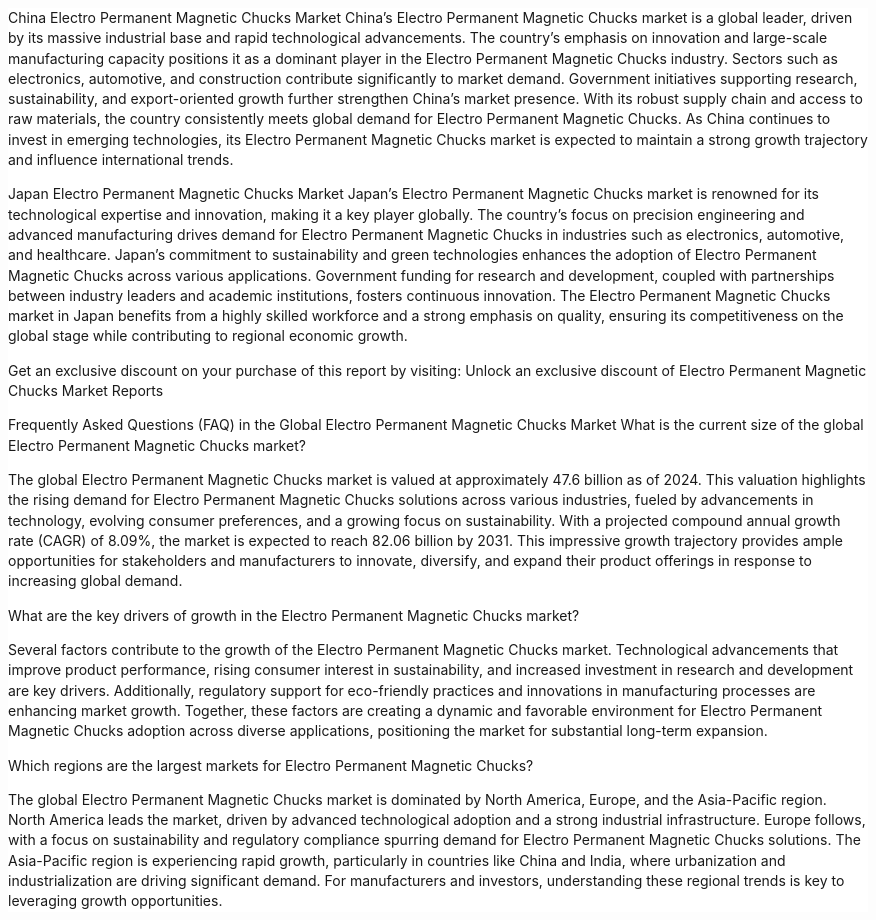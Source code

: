 China Electro Permanent Magnetic Chucks Market
China’s Electro Permanent Magnetic Chucks market is a global leader, driven by its massive industrial base and rapid technological advancements. The country’s emphasis on innovation and large-scale manufacturing capacity positions it as a dominant player in the Electro Permanent Magnetic Chucks industry. Sectors such as electronics, automotive, and construction contribute significantly to market demand. Government initiatives supporting research, sustainability, and export-oriented growth further strengthen China’s market presence. With its robust supply chain and access to raw materials, the country consistently meets global demand for Electro Permanent Magnetic Chucks. As China continues to invest in emerging technologies, its Electro Permanent Magnetic Chucks market is expected to maintain a strong growth trajectory and influence international trends.

Japan Electro Permanent Magnetic Chucks Market
Japan’s Electro Permanent Magnetic Chucks market is renowned for its technological expertise and innovation, making it a key player globally. The country’s focus on precision engineering and advanced manufacturing drives demand for Electro Permanent Magnetic Chucks in industries such as electronics, automotive, and healthcare. Japan’s commitment to sustainability and green technologies enhances the adoption of Electro Permanent Magnetic Chucks across various applications. Government funding for research and development, coupled with partnerships between industry leaders and academic institutions, fosters continuous innovation. The Electro Permanent Magnetic Chucks market in Japan benefits from a highly skilled workforce and a strong emphasis on quality, ensuring its competitiveness on the global stage while contributing to regional economic growth.

Get an exclusive discount on your purchase of this report by visiting: Unlock an exclusive discount of Electro Permanent Magnetic Chucks Market Reports 

Frequently Asked Questions (FAQ) in the Global Electro Permanent Magnetic Chucks Market
What is the current size of the global Electro Permanent Magnetic Chucks market?

The global Electro Permanent Magnetic Chucks market is valued at approximately 47.6 billion as of 2024. This valuation highlights the rising demand for Electro Permanent Magnetic Chucks solutions across various industries, fueled by advancements in technology, evolving consumer preferences, and a growing focus on sustainability. With a projected compound annual growth rate (CAGR) of 8.09%, the market is expected to reach 82.06 billion by 2031. This impressive growth trajectory provides ample opportunities for stakeholders and manufacturers to innovate, diversify, and expand their product offerings in response to increasing global demand.

What are the key drivers of growth in the Electro Permanent Magnetic Chucks market?

Several factors contribute to the growth of the Electro Permanent Magnetic Chucks market. Technological advancements that improve product performance, rising consumer interest in sustainability, and increased investment in research and development are key drivers. Additionally, regulatory support for eco-friendly practices and innovations in manufacturing processes are enhancing market growth. Together, these factors are creating a dynamic and favorable environment for Electro Permanent Magnetic Chucks adoption across diverse applications, positioning the market for substantial long-term expansion.

Which regions are the largest markets for Electro Permanent Magnetic Chucks?

The global Electro Permanent Magnetic Chucks market is dominated by North America, Europe, and the Asia-Pacific region. North America leads the market, driven by advanced technological adoption and a strong industrial infrastructure. Europe follows, with a focus on sustainability and regulatory compliance spurring demand for Electro Permanent Magnetic Chucks solutions. The Asia-Pacific region is experiencing rapid growth, particularly in countries like China and India, where urbanization and industrialization are driving significant demand. For manufacturers and investors, understanding these regional trends is key to leveraging growth opportunities.

